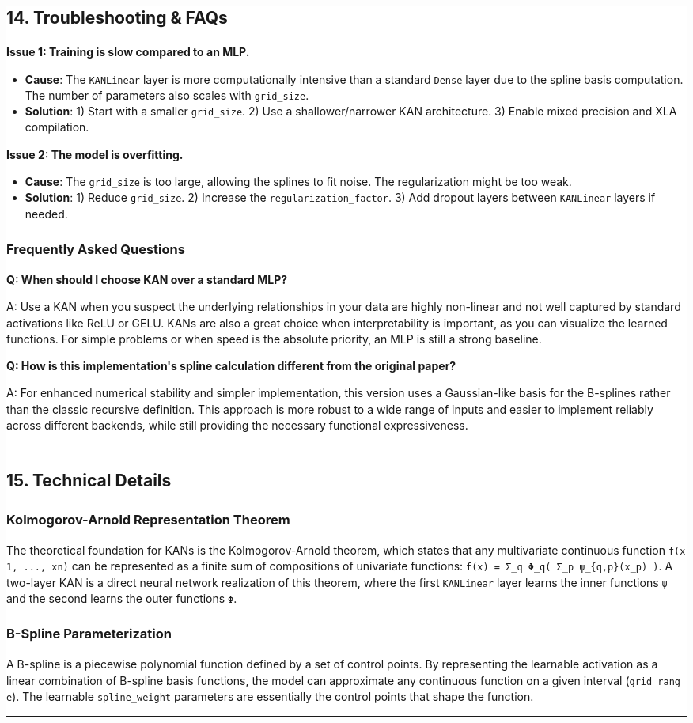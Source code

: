 
## 14. Troubleshooting & FAQs

**Issue 1: Training is slow compared to an MLP.**

-   **Cause**: The `KANLinear` layer is more computationally intensive than a standard `Dense` layer due to the spline basis computation. The number of parameters also scales with `grid_size`.
-   **Solution**: 1) Start with a smaller `grid_size`. 2) Use a shallower/narrower KAN architecture. 3) Enable mixed precision and XLA compilation.

**Issue 2: The model is overfitting.**

-   **Cause**: The `grid_size` is too large, allowing the splines to fit noise. The regularization might be too weak.
-   **Solution**: 1) Reduce `grid_size`. 2) Increase the `regularization_factor`. 3) Add dropout layers between `KANLinear` layers if needed.

### Frequently Asked Questions

**Q: When should I choose KAN over a standard MLP?**

A: Use a KAN when you suspect the underlying relationships in your data are highly non-linear and not well captured by standard activations like ReLU or GELU. KANs are also a great choice when interpretability is important, as you can visualize the learned functions. For simple problems or when speed is the absolute priority, an MLP is still a strong baseline.

**Q: How is this implementation's spline calculation different from the original paper?**

A: For enhanced numerical stability and simpler implementation, this version uses a Gaussian-like basis for the B-splines rather than the classic recursive definition. This approach is more robust to a wide range of inputs and easier to implement reliably across different backends, while still providing the necessary functional expressiveness.

---

## 15. Technical Details

### Kolmogorov-Arnold Representation Theorem

The theoretical foundation for KANs is the Kolmogorov-Arnold theorem, which states that any multivariate continuous function `f(x1, ..., xn)` can be represented as a finite sum of compositions of univariate functions: `f(x) = Σ_q Φ_q( Σ_p ψ_{q,p}(x_p) )`. A two-layer KAN is a direct neural network realization of this theorem, where the first `KANLinear` layer learns the inner functions `ψ` and the second learns the outer functions `Φ`.

### B-Spline Parameterization

A B-spline is a piecewise polynomial function defined by a set of control points. By representing the learnable activation as a linear combination of B-spline basis functions, the model can approximate any continuous function on a given interval (`grid_range`). The learnable `spline_weight` parameters are essentially the control points that shape the function.

---

